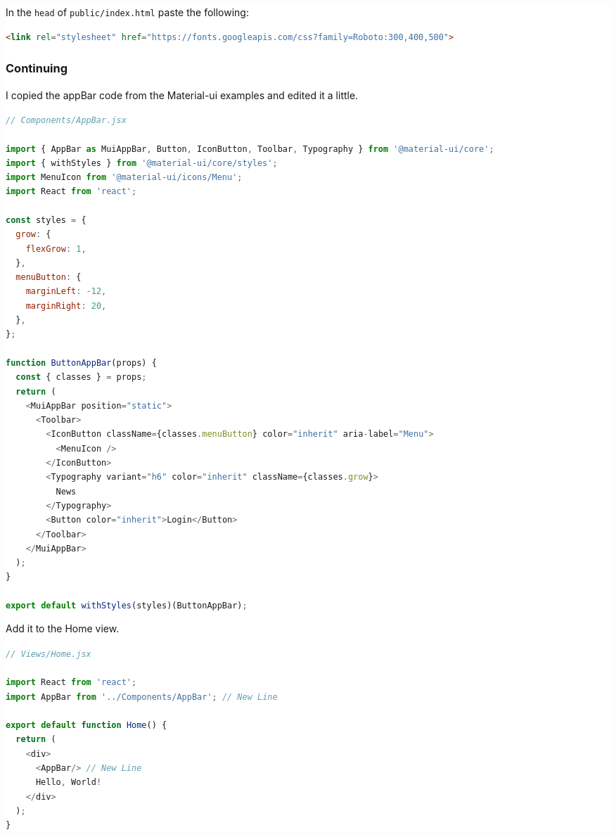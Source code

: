 In the `head` of `public/index.html` paste the following:

```html
<link rel="stylesheet" href="https://fonts.googleapis.com/css?family=Roboto:300,400,500">
```

### Continuing
I copied the appBar code from the Material-ui examples and edited it a little.

```javascript
// Components/AppBar.jsx

import { AppBar as MuiAppBar, Button, IconButton, Toolbar, Typography } from '@material-ui/core';
import { withStyles } from '@material-ui/core/styles';
import MenuIcon from '@material-ui/icons/Menu';
import React from 'react';

const styles = {
  grow: {
    flexGrow: 1,
  },
  menuButton: {
    marginLeft: -12,
    marginRight: 20,
  },
};

function ButtonAppBar(props) {
  const { classes } = props;
  return (
    <MuiAppBar position="static">
      <Toolbar>
        <IconButton className={classes.menuButton} color="inherit" aria-label="Menu">
          <MenuIcon />
        </IconButton>
        <Typography variant="h6" color="inherit" className={classes.grow}>
          News
        </Typography>
        <Button color="inherit">Login</Button>
      </Toolbar>
    </MuiAppBar>
  );
}

export default withStyles(styles)(ButtonAppBar);

```

Add it to the Home view.

```javascript
// Views/Home.jsx

import React from 'react';
import AppBar from '../Components/AppBar'; // New Line

export default function Home() {
  return (
    <div>
      <AppBar/> // New Line
      Hello, World!
    </div>
  );
}
```
